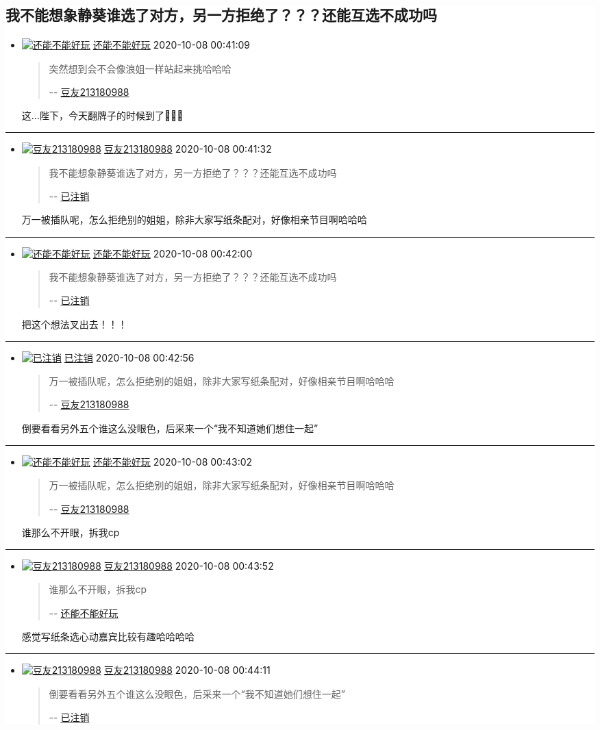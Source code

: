   我不能想象静葵谁选了对方，另一方拒绝了？？？还能互选不成功吗  
---
* [![还能不能好玩](../../image/icon/u165680902-3.jpg)](https://www.douban.com/people/165680902/)    [还能不能好玩](https://www.douban.com/people/165680902/)    2020-10-08 00:41:09  
  >突然想到会不会像浪姐一样站起来挑哈哈哈  
  >
  >-- [豆友213180988](https://www.douban.com/people/213180988/)  
  
  这…陛下，今天翻牌子的时候到了🤣🤣🤣  
---
* [![豆友213180988](../../image/icon/user_normal.jpg)](https://www.douban.com/people/213180988/)    [豆友213180988](https://www.douban.com/people/213180988/)    2020-10-08 00:41:32  
  >我不能想象静葵谁选了对方，另一方拒绝了？？？还能互选不成功吗  
  >
  >-- [已注销](https://www.douban.com/people/187860590/)  
  
  万一被插队呢，怎么拒绝别的姐姐，除非大家写纸条配对，好像相亲节目啊哈哈哈  
---
* [![还能不能好玩](../../image/icon/u165680902-3.jpg)](https://www.douban.com/people/165680902/)    [还能不能好玩](https://www.douban.com/people/165680902/)    2020-10-08 00:42:00  
  >我不能想象静葵谁选了对方，另一方拒绝了？？？还能互选不成功吗  
  >
  >-- [已注销](https://www.douban.com/people/187860590/)  
  
  把这个想法叉出去！！！  
---
* [![已注销](../../image/icon/u187860590-7.jpg)](https://www.douban.com/people/187860590/)    [已注销](https://www.douban.com/people/187860590/)    2020-10-08 00:42:56  
  >万一被插队呢，怎么拒绝别的姐姐，除非大家写纸条配对，好像相亲节目啊哈哈哈  
  >
  >-- [豆友213180988](https://www.douban.com/people/213180988/)  
  
  倒要看看另外五个谁这么没眼色，后采来一个“我不知道她们想住一起”  
---
* [![还能不能好玩](../../image/icon/u165680902-3.jpg)](https://www.douban.com/people/165680902/)    [还能不能好玩](https://www.douban.com/people/165680902/)    2020-10-08 00:43:02  
  >万一被插队呢，怎么拒绝别的姐姐，除非大家写纸条配对，好像相亲节目啊哈哈哈  
  >
  >-- [豆友213180988](https://www.douban.com/people/213180988/)  
  
  谁那么不开眼，拆我cp  
---
* [![豆友213180988](../../image/icon/user_normal.jpg)](https://www.douban.com/people/213180988/)    [豆友213180988](https://www.douban.com/people/213180988/)    2020-10-08 00:43:52  
  >谁那么不开眼，拆我cp  
  >
  >-- [还能不能好玩](https://www.douban.com/people/165680902/)  
  
  感觉写纸条选心动嘉宾比较有趣哈哈哈哈  
---
* [![豆友213180988](../../image/icon/user_normal.jpg)](https://www.douban.com/people/213180988/)    [豆友213180988](https://www.douban.com/people/213180988/)    2020-10-08 00:44:11  
  >倒要看看另外五个谁这么没眼色，后采来一个“我不知道她们想住一起”  
  >
  >-- [已注销](https://www.douban.com/people/187860590/)  
  